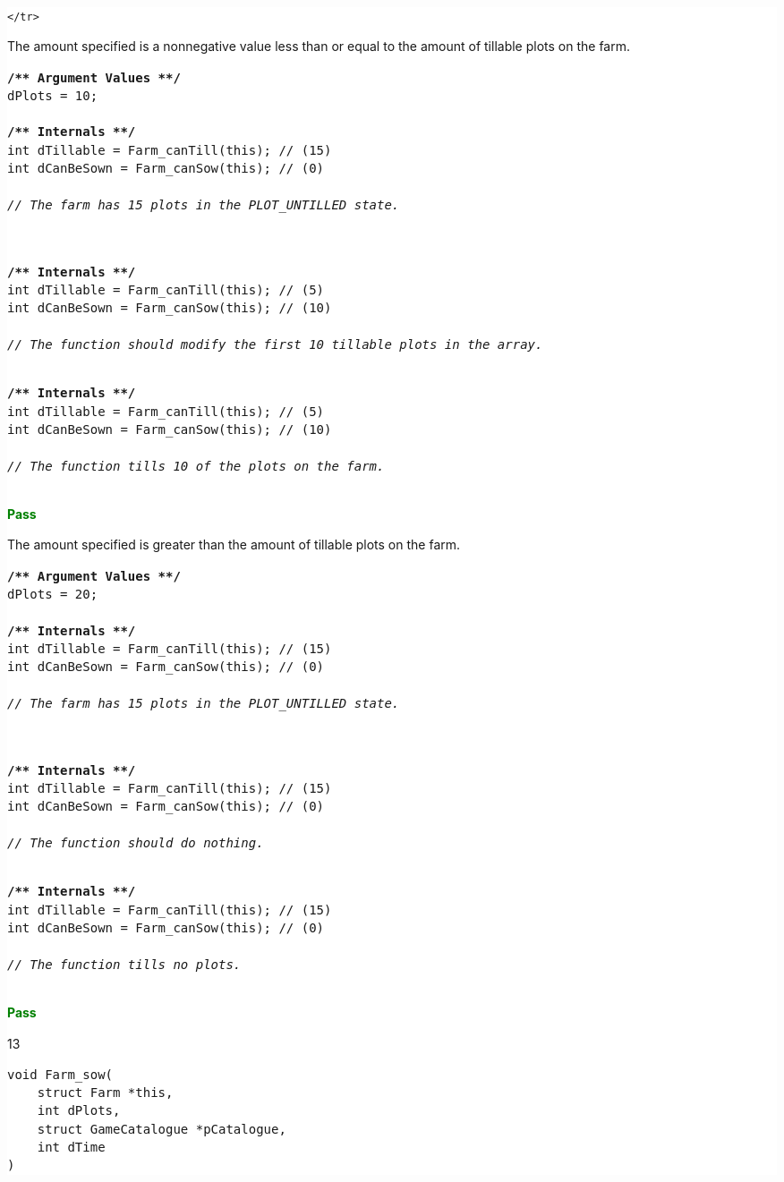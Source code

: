 	</tr>
  <tr>
		<td style="background: #d0d7de;"></td>
		<td style="vertical-align: top; padding-top: 15px;" colspan="2">
The amount specified is a nonnegative value less than or equal to the amount of tillable plots on the farm.
    </td>
    <td style="padding: 0; vertical-align: top;"><pre style="background: 0;  white-space: pre-wrap;">
<b>/&ast;&ast; Argument Values &ast;&ast;/</b>
dPlots = 10;<br>
<b>/&ast;&ast; Internals &ast;&ast;/</b>
int dTillable = Farm_canTill(this); // (15)
int dCanBeSown = Farm_canSow(this); // (0)<br>
<i>// The farm has 15 plots in the PLOT_UNTILLED state.</i><br>
    </pre></td>
		<td style="padding: 0; vertical-align: top;"><pre style="background: 0;  white-space: pre-wrap;">
<b>/&ast;&ast; Internals &ast;&ast;/</b>
int dTillable = Farm_canTill(this); // (5)
int dCanBeSown = Farm_canSow(this); // (10)<br>
<i>// The function should modify the first 10 tillable plots in the array.</i>
    </pre></td>
		<td style="padding: 0; vertical-align: top;"><pre style="background: 0;  white-space: pre-wrap;">
<b>/&ast;&ast; Internals &ast;&ast;/</b>
int dTillable = Farm_canTill(this); // (5)
int dCanBeSown = Farm_canSow(this); // (10)<br>
<i>// The function tills 10 of the plots on the farm.</i>
    </pre></td>
		<td><p style="color: green"><b>Pass</b></p></td>
	</tr>
  <tr>
		<td style="background: #d0d7de;"></td>
		<td style="vertical-align: top; padding-top: 15px;" colspan="2">
The amount specified is greater than the amount of tillable plots on the farm.
    </td>
    <td style="padding: 0; vertical-align: top;"><pre style="background: 0;  white-space: pre-wrap;">
<b>/&ast;&ast; Argument Values &ast;&ast;/</b>
dPlots = 20;<br>
<b>/&ast;&ast; Internals &ast;&ast;/</b>
int dTillable = Farm_canTill(this); // (15)
int dCanBeSown = Farm_canSow(this); // (0)<br>
<i>// The farm has 15 plots in the PLOT_UNTILLED state.</i><br>
    </pre></td>
		<td style="padding: 0; vertical-align: top;"><pre style="background: 0;  white-space: pre-wrap;">
<b>/&ast;&ast; Internals &ast;&ast;/</b>
int dTillable = Farm_canTill(this); // (15)
int dCanBeSown = Farm_canSow(this); // (0)<br>
<i>// The function should do nothing.</i>
    </pre></td>
		<td style="padding: 0; vertical-align: top;"><pre style="background: 0;  white-space: pre-wrap;">
<b>/&ast;&ast; Internals &ast;&ast;/</b>
int dTillable = Farm_canTill(this); // (15)
int dCanBeSown = Farm_canSow(this); // (0)<br>
<i>// The function tills no plots.</i>
    </pre></td>
		<td><p style="color: green"><b>Pass</b></p></td>
	</tr>
	<tr>
		<td>13</td>
		<td colspan="3"><pre style="background: 0;  white-space: pre-wrap;">void Farm_sow(
	struct Farm *this,
	int dPlots,
	struct GameCatalogue *pCatalogue,
	int dTime
) </pre></td>